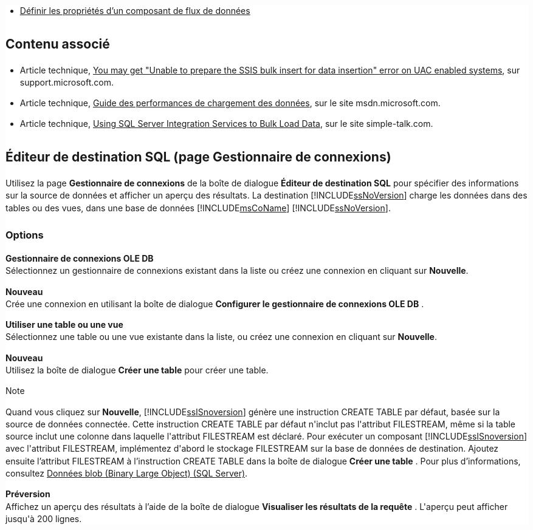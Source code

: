 -   [Définir les propriétés d’un composant de flux de données](../../integration-services/data-flow/set-the-properties-of-a-data-flow-component.md)  
  
## <a name="related-content"></a>Contenu associé  
  
-   Article technique, [You may get "Unable to prepare the SSIS bulk insert for data insertion" error on UAC enabled systems](https://go.microsoft.com/fwlink/?LinkId=199482), sur support.microsoft.com.  
  
-   Article technique, [Guide des performances de chargement des données](https://go.microsoft.com/fwlink/?LinkId=233700), sur le site msdn.microsoft.com.  
  
-   Article technique, [Using SQL Server Integration Services to Bulk Load Data](https://go.microsoft.com/fwlink/?LinkId=233701), sur le site simple-talk.com.  
  
## <a name="sql-destination-editor-connection-manager-page"></a>Éditeur de destination SQL (page Gestionnaire de connexions)
  Utilisez la page **Gestionnaire de connexions** de la boîte de dialogue **Éditeur de destination SQL** pour spécifier des informations sur la source de données et afficher un aperçu des résultats. La destination [!INCLUDE[ssNoVersion](../../includes/ssnoversion-md.md)] charge les données dans des tables ou des vues, dans une base de données [!INCLUDE[msCoName](../../includes/msconame-md.md)] [!INCLUDE[ssNoVersion](../../includes/ssnoversion-md.md)].  
  
### <a name="options"></a>Options  
 **Gestionnaire de connexions OLE DB**  
 Sélectionnez un gestionnaire de connexions existant dans la liste ou créez une connexion en cliquant sur **Nouvelle**.  
  
 **Nouveau**  
 Crée une connexion en utilisant la boîte de dialogue **Configurer le gestionnaire de connexions OLE DB** .  
  
 **Utiliser une table ou une vue**  
 Sélectionnez une table ou une vue existante dans la liste, ou créez une connexion en cliquant sur **Nouvelle**.  
  
 **Nouveau**  
 Utilisez la boîte de dialogue **Créer une table** pour créer une table.  
  
> [!NOTE]  
>  Quand vous cliquez sur **Nouvelle**, [!INCLUDE[ssISnoversion](../../includes/ssisnoversion-md.md)] génère une instruction CREATE TABLE par défaut, basée sur la source de données connectée. Cette instruction CREATE TABLE par défaut n'inclut pas l'attribut FILESTREAM, même si la table source inclut une colonne dans laquelle l'attribut FILESTREAM est déclaré. Pour exécuter un composant [!INCLUDE[ssISnoversion](../../includes/ssisnoversion-md.md)] avec l'attribut FILESTREAM, implémentez d'abord le stockage FILESTREAM sur la base de données de destination. Ajoutez ensuite l’attribut FILESTREAM à l’instruction CREATE TABLE dans la boîte de dialogue **Créer une table** . Pour plus d’informations, consultez [Données blob &#40;Binary Large Object&#41; &#40;SQL Server&#41;](../../relational-databases/blob/binary-large-object-blob-data-sql-server.md).  
  
 **Préversion**  
 Affichez un aperçu des résultats à l’aide de la boîte de dialogue **Visualiser les résultats de la requête** . L'aperçu peut afficher jusqu'à 200 lignes.  
  